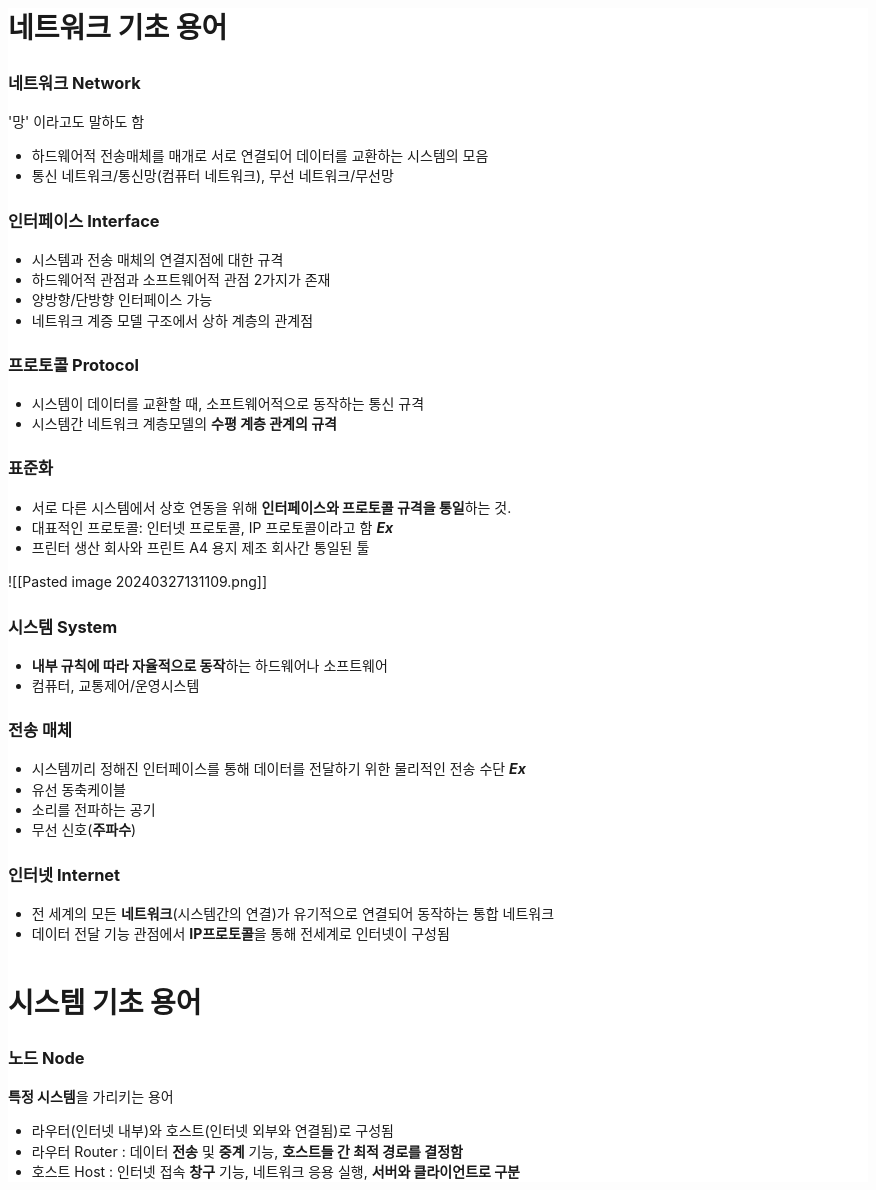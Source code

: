 # 네트워크 기초 용어
### 네트워크 Network
'망' 이라고도 말하도 함
- 하드웨어적 전송매체를 매개로 서로 연결되어 데이터를 교환하는 시스템의 모음
- 통신 네트워크/통신망(컴퓨터 네트워크), 무선 네트워크/무선망

### 인터페이스 Interface
- 시스템과 전송 매체의 연결지점에 대한 규격
- 하드웨어적 관점과 소프트웨어적 관점 2가지가 존재
- 양방향/단방향 인터페이스 가능
- 네트워크 계증 모델 구조에서 상하 계층의 관계점

### 프로토콜 Protocol
- 시스템이 데이터를 교환할 때, 소프트웨어적으로 동작하는 통신 규격
- 시스템간 네트워크 계층모델의 **수평 계층 관계의 규격**

### 표준화
- 서로 다른 시스템에서 상호 연동을 위해 **인터페이스와 프로토콜 규격을 통일**하는 것.
- 대표적인 프로토콜: 인터넷 프로토콜, IP 프로토콜이라고 함
***Ex***
- 프린터 생산 회사와 프린트 A4 용지 제조 회사간 통일된 툴

![[Pasted image 20240327131109.png]]

### 시스템 System
- **내부 규칙에 따라 자율적으로 동작**하는 하드웨어나 소프트웨어
- 컴퓨터, 교통제어/운영시스템

### 전송 매체
- 시스템끼리 정해진 인터페이스를 통해 데이터를 전달하기 위한 물리적인 전송 수단
***Ex***	
- 유선 동축케이블
-  소리를 전파하는 공기
-  무선 신호(**주파수**)

### 인터넷 Internet
- 전 세계의 모든 **네트워크**(시스템간의 연결)가 유기적으로 연결되어 동작하는 통합 네트워크
- 데이터 전달 기능 관점에서 **IP프로토콜**을 통해 전세계로 인터넷이 구성됨

# 시스템 기초 용어
### 노드 Node
**특정 시스템**을 가리키는 용어
- 라우터(인터넷 내부)와 호스트(인터넷 외부와 연결됨)로 구성됨
- 라우터 Router : 데이터 **전송** 및 **중계** 기능, **호스트들 간 최적 경로를 결정함**
- 호스트 Host : 인터넷 접속 **창구** 기능, 네트워크 응용 실행, **서버와 클라이언트로 구분**
